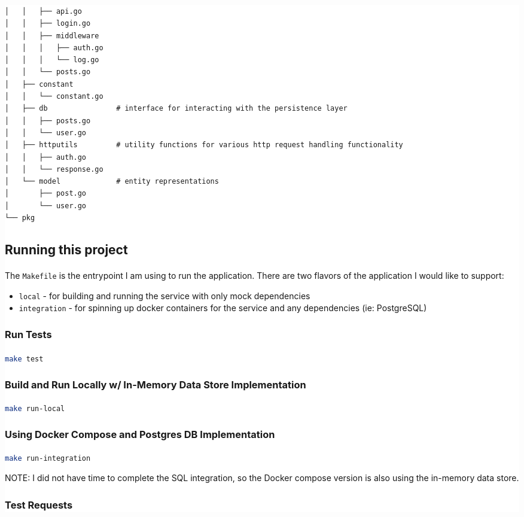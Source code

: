 ```
│   │   ├── api.go
│   │   ├── login.go
│   │   ├── middleware
│   │   │   ├── auth.go
│   │   │   └── log.go
│   │   └── posts.go
│   ├── constant
│   │   └── constant.go
│   ├── db                # interface for interacting with the persistence layer
│   │   ├── posts.go
│   │   └── user.go
│   ├── httputils         # utility functions for various http request handling functionality
│   │   ├── auth.go
│   │   └── response.go
│   └── model             # entity representations
│       ├── post.go
│       └── user.go
└── pkg
```

## Running this project

The `Makefile` is the entrypoint I am using to run the application. There are two flavors of the application I would like to support:

- `local` - for building and running the service with only mock dependencies
- `integration` - for spinning up docker containers for the service and any dependencies (ie: PostgreSQL)

### Run Tests

```sh
make test
```

### Build and Run Locally w/ In-Memory Data Store Implementation

```sh
make run-local
```

### Using Docker Compose and Postgres DB Implementation

```sh
make run-integration
```

NOTE: I did not have time to complete the SQL integration, so the Docker compose version is also using the in-memory data store.

### Test Requests
